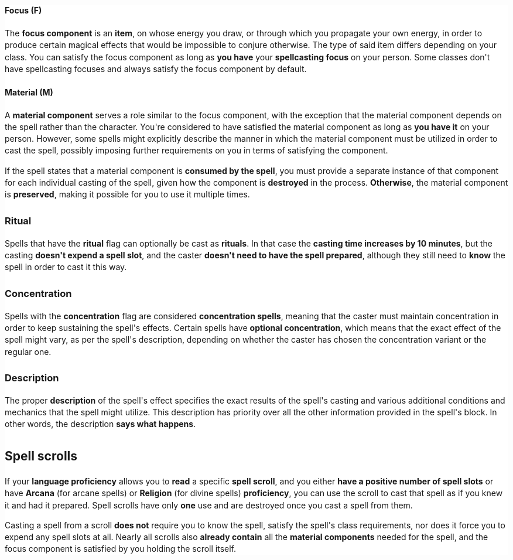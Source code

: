 #### Focus (F)

The **focus component** is an **item**, on whose energy you draw, or through which you propagate your own energy, in order to produce certain magical effects that would be impossible to conjure otherwise. The type of said item differs depending on your class. You can satisfy the focus component as long as **you have** your **spellcasting focus** on your person. Some classes don't have spellcasting focuses and always satisfy the focus component by default.

#### Material (M)

A **material component** serves a role similar to the focus component, with the exception that the material component depends on the spell rather than the character. You're considered to have satisfied the material component as long as **you have it** on your person. However, some spells might explicitly describe the manner in which the material component must be utilized in order to cast the spell, possibly imposing further requirements on you in terms of satisfying the component.

If the spell states that a material component is **consumed by the spell**, you must provide a separate instance of that component for each individual casting of the spell, given how the component is **destroyed** in the process. **Otherwise**, the material component is **preserved**, making it possible for you to use it multiple times.

### Ritual

Spells that have the **ritual** flag can optionally be cast as **rituals**. In that case the **casting time increases by 10 minutes**, but the casting **doesn't expend a spell slot**, and the caster **doesn't need to have the spell prepared**, although they still need to **know** the spell in order to cast it this way.

### Concentration

Spells with the **concentration** flag are considered **concentration spells**, meaning that the caster must maintain concentration in order to keep sustaining the spell's effects. Certain spells have **optional concentration**, which means that the exact effect of the spell might vary, as per the spell's description, depending on whether the caster has chosen the concentration variant or the regular one.

### Description

The proper **description** of the spell's effect specifies the exact results of the spell's casting and various additional conditions and mechanics that the spell might utilize. This description has priority over all the other information provided in the spell's block. In other words, the description **says what happens**.

## Spell scrolls

If your **language proficiency** allows you to **read** a specific **spell scroll**, and you either **have a positive number of spell slots** or have **Arcana** (for arcane spells) or **Religion** (for divine spells) **proficiency**, you can use the scroll to cast that spell as if you knew it and had it prepared. Spell scrolls have only **one** use and are destroyed once you cast a spell from them.

Casting a spell from a scroll **does not** require you to know the spell, satisfy the spell's class requirements, nor does it force you to expend any spell slots at all. Nearly all scrolls also **already contain** all the **material components** needed for the spell, and the focus component is satisfied by you holding the scroll itself.
